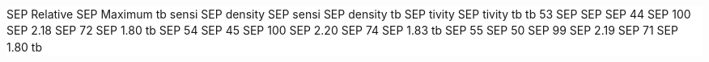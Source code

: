 SEP Relative SEP Maximum tb sensi SEP density SEP sensi SEP density tb SEP tivity SEP tivity tb tb 53 SEP SEP SEP 44 SEP 100 SEP 2.18 SEP 72 SEP 1.80 tb SEP 54 SEP 45 SEP 100 SEP 2.20 SEP 74 SEP 1.83 tb SEP 55 SEP 50 SEP 99 SEP 2.19 SEP 71 SEP 1.80 tb